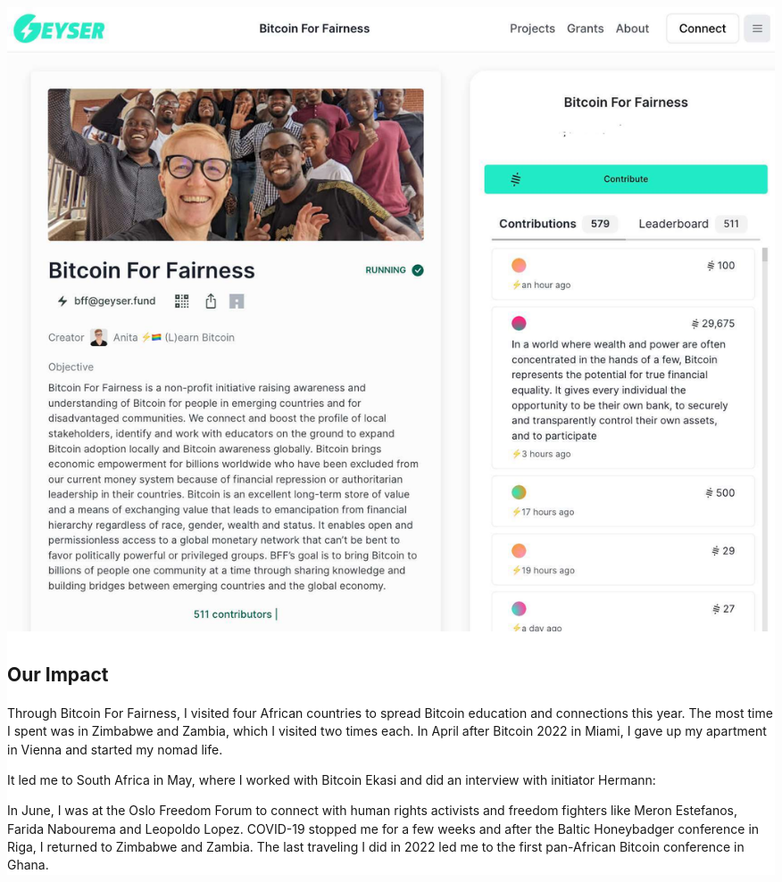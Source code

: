![](_221221-Bitcoin-adoption-Africa-2022-1671717021334.jpeg)

## Our Impact

Through Bitcoin For Fairness, I visited four African countries to spread Bitcoin education and connections this year. The most time I spent was in Zimbabwe and Zambia, which I visited two times each. In April after Bitcoin 2022 in Miami, I gave up my apartment in Vienna and started my nomad life. 

It led me to South Africa in May, where I worked with Bitcoin Ekasi and did an interview with initiator Hermann:
<iframe src="https://www.vodio.fr/frameplay.php?idref=25724&urlref=1" style="border: 0px none; box-shadow: rgba(0, 0, 0, 0.28) 0px 0px 10px; width: calc(100% - 10px); height: 180px; margin-left: 5px; padding: 0;" scrolling="no"></iframe>

 In June, I was at the Oslo Freedom Forum to connect with human rights activists and freedom fighters like Meron Estefanos, Farida Nabourema and Leopoldo Lopez. COVID-19 stopped me for a few weeks and after the Baltic Honeybadger conference in Riga, I returned to Zimbabwe and Zambia. The last traveling I did in 2022 led me to the first pan-African Bitcoin conference in Ghana.
